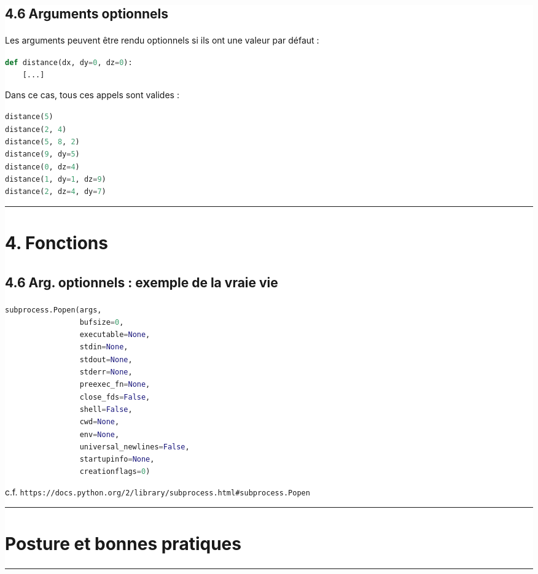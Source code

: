 ## 4.6 Arguments optionnels

Les arguments peuvent être rendu optionnels si ils ont une valeur par défaut :

```python
def distance(dx, dy=0, dz=0):
    [...]
```

Dans ce cas, tous ces appels sont valides :

```python
distance(5)
distance(2, 4)
distance(5, 8, 2)
distance(9, dy=5)
distance(0, dz=4)
distance(1, dy=1, dz=9)
distance(2, dz=4, dy=7)
```

---

# 4. Fonctions

## 4.6 Arg. optionnels : exemple de la vraie vie

```python
subprocess.Popen(args,
                 bufsize=0,
                 executable=None,
                 stdin=None,
                 stdout=None,
                 stderr=None,
                 preexec_fn=None,
                 close_fds=False,
                 shell=False,
                 cwd=None,
                 env=None,
                 universal_newlines=False,
                 startupinfo=None,
                 creationflags=0)
```

c.f. `https://docs.python.org/2/library/subprocess.html#subprocess.Popen`

---

# Posture et bonnes pratiques

---
